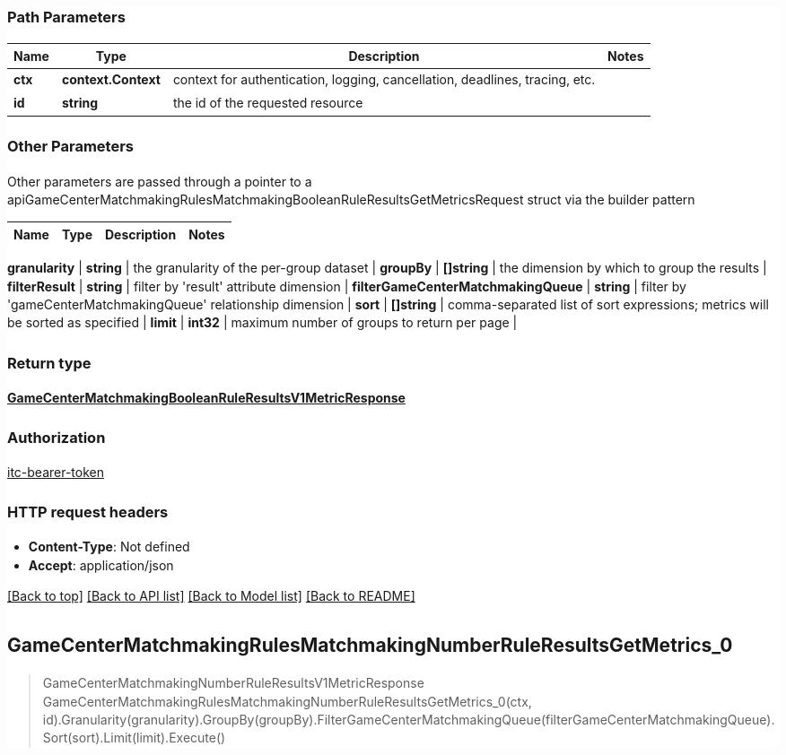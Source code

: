 ### Path Parameters


Name | Type | Description  | Notes
------------- | ------------- | ------------- | -------------
**ctx** | **context.Context** | context for authentication, logging, cancellation, deadlines, tracing, etc.
**id** | **string** | the id of the requested resource | 

### Other Parameters

Other parameters are passed through a pointer to a apiGameCenterMatchmakingRulesMatchmakingBooleanRuleResultsGetMetricsRequest struct via the builder pattern


Name | Type | Description  | Notes
------------- | ------------- | ------------- | -------------

 **granularity** | **string** | the granularity of the per-group dataset | 
 **groupBy** | **[]string** | the dimension by which to group the results | 
 **filterResult** | **string** | filter by &#39;result&#39; attribute dimension | 
 **filterGameCenterMatchmakingQueue** | **string** | filter by &#39;gameCenterMatchmakingQueue&#39; relationship dimension | 
 **sort** | **[]string** | comma-separated list of sort expressions; metrics will be sorted as specified | 
 **limit** | **int32** | maximum number of groups to return per page | 

### Return type

[**GameCenterMatchmakingBooleanRuleResultsV1MetricResponse**](GameCenterMatchmakingBooleanRuleResultsV1MetricResponse.md)

### Authorization

[itc-bearer-token](../README.md#itc-bearer-token)

### HTTP request headers

- **Content-Type**: Not defined
- **Accept**: application/json

[[Back to top]](#) [[Back to API list]](../README.md#documentation-for-api-endpoints)
[[Back to Model list]](../README.md#documentation-for-models)
[[Back to README]](../README.md)


## GameCenterMatchmakingRulesMatchmakingNumberRuleResultsGetMetrics_0

> GameCenterMatchmakingNumberRuleResultsV1MetricResponse GameCenterMatchmakingRulesMatchmakingNumberRuleResultsGetMetrics_0(ctx, id).Granularity(granularity).GroupBy(groupBy).FilterGameCenterMatchmakingQueue(filterGameCenterMatchmakingQueue).Sort(sort).Limit(limit).Execute()


